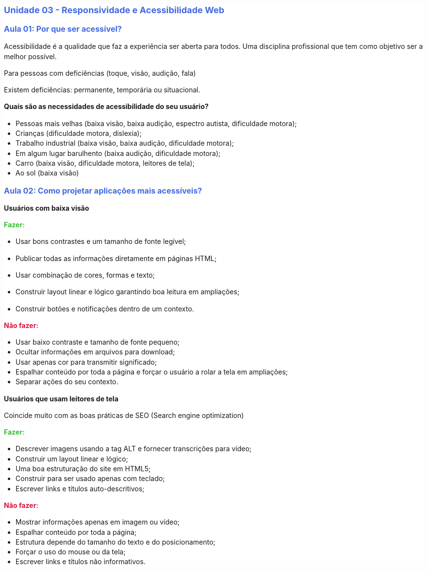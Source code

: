 **<font color="royalblue" size="4">Unidade 03 - Responsividade e Acessibilidade Web</font>**

**<font color="royalblue" size="3">Aula 01: Por que ser acessível?</font>**

Acessibilidade é a qualidade que faz a experiência ser aberta para todos. Uma disciplina profissional que tem como objetivo ser a melhor possível.

Para pessoas com deficiências (toque, visão, audição, fala)

Existem deficiências: permanente, temporária ou situacional.

**Quais são as necessidades de acessibilidade do seu usuário?**

- Pessoas mais velhas (baixa visão, baixa audição, espectro autista, dificuldade motora);
- Crianças (dificuldade motora, dislexia);
- Trabalho industrial (baixa visão, baixa audição, dificuldade motora);
- Em algum lugar barulhento (baixa audição, dificuldade motora);
- Carro (baixa visão, dificuldade motora, leitores de tela);
- Ao sol (baixa visão)

**<font color="royalblue" size="3">Aula 02: Como projetar aplicações mais acessíveis?</font>**

**Usuários com baixa visão**

<font color="#33bb33">**Fazer:**</font> 

- Usar bons contrastes e um tamanho de fonte legível;

- Publicar todas as informações diretamente em páginas HTML;
- Usar combinação de cores, formas e texto;
- Construir layout linear e lógico garantindo boa leitura em ampliações;
- Construir botões e notificações dentro de um contexto.

<font color="crimson">**Não fazer:**</font> 

- Usar baixo contraste e tamanho de fonte pequeno;
- Ocultar informações em arquivos para download;
- Usar apenas cor para transmitir significado;
- Espalhar conteúdo por toda a página e forçar o usuário a rolar a tela em ampliações;
- Separar ações do seu contexto.

**Usuários que usam leitores de tela**

Coincide muito com as boas práticas de SEO (Search engine optimization)

<font color="#33bb33">**Fazer:**</font> 

- Descrever imagens usando a tag ALT e fornecer transcrições para vídeo;
- Construir um layout linear e lógico;
- Uma boa estruturação do site em HTML5;
- Construir para ser usado apenas com teclado;
- Escrever links e títulos auto-descritivos;

<font color="crimson">**Não fazer:**</font> 

- Mostrar informações apenas em imagem ou vídeo;
- Espalhar conteúdo por toda a página;
- Estrutura depende do tamanho do texto e do posicionamento;
- Forçar o uso do mouse ou da tela;
- Escrever links e títulos não informativos.
